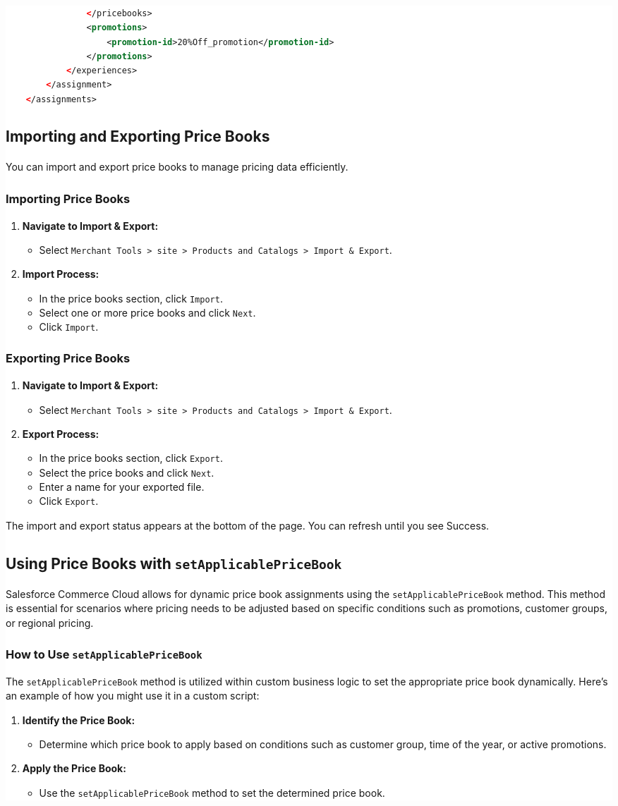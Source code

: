 ```xml
                </pricebooks>
                <promotions>
                    <promotion-id>20%Off_promotion</promotion-id>
                </promotions>
            </experiences>
        </assignment>
    </assignments>
```

## Importing and Exporting Price Books

You can import and export price books to manage pricing data efficiently. 

### Importing Price Books

1. **Navigate to Import & Export:**
   - Select `Merchant Tools > site > Products and Catalogs > Import & Export`.

2. **Import Process:**
   - In the price books section, click `Import`.
   - Select one or more price books and click `Next`.
   - Click `Import`.

### Exporting Price Books

1. **Navigate to Import & Export:**
   - Select `Merchant Tools > site > Products and Catalogs > Import & Export`.

2. **Export Process:**
   - In the price books section, click `Export`.
   - Select the price books and click `Next`.
   - Enter a name for your exported file.
   - Click `Export`.

The import and export status appears at the bottom of the page. You can refresh until you see Success.

## Using Price Books with `setApplicablePriceBook`

Salesforce Commerce Cloud allows for dynamic price book assignments using the `setApplicablePriceBook` method. This method is essential for scenarios where pricing needs to be adjusted based on specific conditions such as promotions, customer groups, or regional pricing.

### How to Use `setApplicablePriceBook`

The `setApplicablePriceBook` method is utilized within custom business logic to set the appropriate price book dynamically. Here’s an example of how you might use it in a custom script:

1. **Identify the Price Book:**
   - Determine which price book to apply based on conditions such as customer group, time of the year, or active promotions.

2. **Apply the Price Book:**
   - Use the `setApplicablePriceBook` method to set the determined price book.
